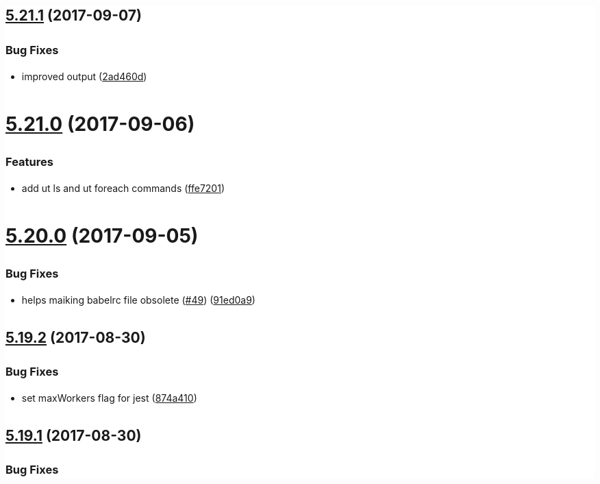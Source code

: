 <a name="5.21.1"></a>
## [5.21.1](https://github.com/softwaregroup-bg/ut-tools/compare/v5.21.0...v5.21.1) (2017-09-07)


### Bug Fixes

* improved output ([2ad460d](https://github.com/softwaregroup-bg/ut-tools/commit/2ad460d))



<a name="5.21.0"></a>
# [5.21.0](https://github.com/softwaregroup-bg/ut-tools/compare/v5.20.0...v5.21.0) (2017-09-06)


### Features

* add ut ls and ut foreach commands ([ffe7201](https://github.com/softwaregroup-bg/ut-tools/commit/ffe7201))



<a name="5.20.0"></a>
# [5.20.0](https://github.com/softwaregroup-bg/ut-tools/compare/v5.19.2...v5.20.0) (2017-09-05)


### Bug Fixes

* helps maiking babelrc file obsolete ([#49](https://github.com/softwaregroup-bg/ut-tools/issues/49)) ([91ed0a9](https://github.com/softwaregroup-bg/ut-tools/commit/91ed0a9))



<a name="5.19.2"></a>
## [5.19.2](https://github.com/softwaregroup-bg/ut-tools/compare/v5.19.1...v5.19.2) (2017-08-30)


### Bug Fixes

* set maxWorkers flag for jest ([874a410](https://github.com/softwaregroup-bg/ut-tools/commit/874a410))



<a name="5.19.1"></a>
## [5.19.1](https://github.com/softwaregroup-bg/ut-tools/compare/v5.19.0...v5.19.1) (2017-08-30)


### Bug Fixes
